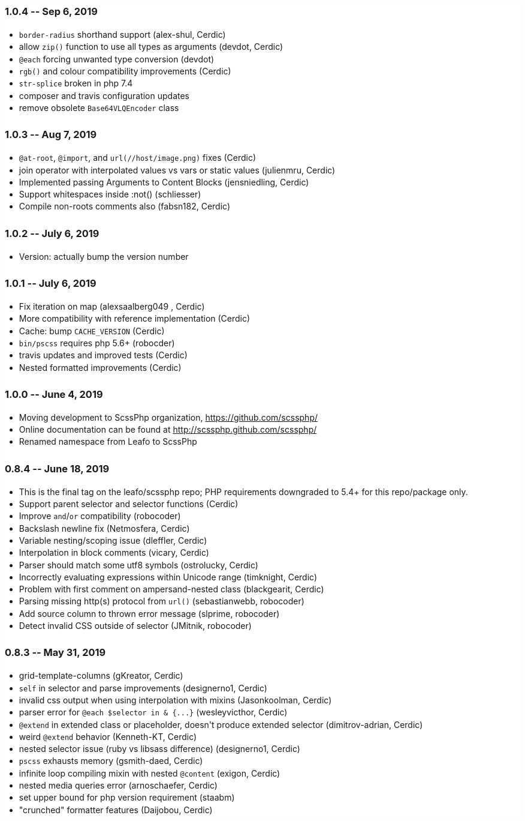 ### **1.0.4** -- Sep 6, 2019
  * `border-radius` shorthand support (alex-shul, Cerdic)
  * allow `zip()` function to use all types as arguments (devdot, Cerdic)
  * `@each` forcing unwanted type conversion (devdot)
  * `rgb()` and colour compatibility improvements (Cerdic)
  * `str-splice` broken in php 7.4
  * composer and travis configuration updates
  * remove obsolete `Base64VLQEncoder` class

### **1.0.3** -- Aug 7, 2019
  * `@at-root`, `@import`, and `url(//host/image.png)` fixes (Cerdic)
  * join operator with interpolated values vs vars or static values (julienmru, Cerdic)
  * Implemented passing Arguments to Content Blocks (jensniedling, Cerdic)
  * Support whitespaces inside :not() (schliesser)
  * Compile non-roots comments also (fabsn182, Cerdic)

### **1.0.2** -- July 6, 2019
  * Version: actually bump the version number

### **1.0.1** -- July 6, 2019
  * Fix iteration on map (alexsaalberg049 , Cerdic)
  * More compatibility with reference implementation (Cerdic)
  * Cache: bump `CACHE_VERSION` (Cerdic)
  * `bin/pscss` requires php 5.6+ (robocder)
  * travis updates and improved tests (Cerdic)
  * Nested formatted improvements (Cerdic)

### **1.0.0** -- June 4, 2019
  * Moving development to ScssPhp organization, https://github.com/scssphp/
  * Online documentation can be found at http://scssphp.github.com/scssphp/
  * Renamed namespace from Leafo to ScssPhp

### **0.8.4** -- June 18, 2019
  * This is the final tag on the leafo/scssphp repo; PHP requirements downgraded to 5.4+ for this repo/package only.
  * Support parent selector and selector functions (Cerdic)
  * Improve `and`/`or` compatibility (robocoder)
  * Backslash newline fix (Netmosfera, Cerdic)
  * Variable nesting/scoping issue (dleffler, Cerdic)
  * Interpolation in block comments (vicary, Cerdic)
  * Parser should match some utf8 symbols (ostrolucky, Cerdic)
  * Incorrectly evaluating expressions within Unicode range (timknight, Cerdic)
  * Problem with first comment on ampersand-nested class (blackgearit, Cerdic)
  * Parsing missing http(s) protocol from `url()` (sebastianwebb, robocoder)
  * Add source column to thrown error message (slprime, robocoder)
  * Detect invalid CSS outside of selector (JMitnik, robocoder)

### **0.8.3** -- May 31, 2019
  * grid-template-columns (gKreator, Cerdic)
  * `self` in selector and parse improvements (designerno1, Cerdic)
  * invalid css output when using interpolation with mixins (Jasonkoolman, Cerdic)
  * parser error for `@each $selector in & {...}` (wesleyvicthor, Cerdic)
  * `@extend` in extended class or placeholder, doesn't produce extended selector (dimitrov-adrian, Cerdic)
  * weird `@extend` behavior (Kenneth-KT, Cerdic)
  * nested selector issue (ruby vs libsass difference) (designerno1, Cerdic)
  * `pscss` exhausts memory (gsmith-daed, Cerdic)
  * infinite loop compiling mixin with nested `@content` (exigon, Cerdic)
  * nested media queries error (arnoschaefer, Cerdic)
  * set upper bound for php version requirement (staabm)
  * "crunched" formatter features (Daijobou, Cerdic)